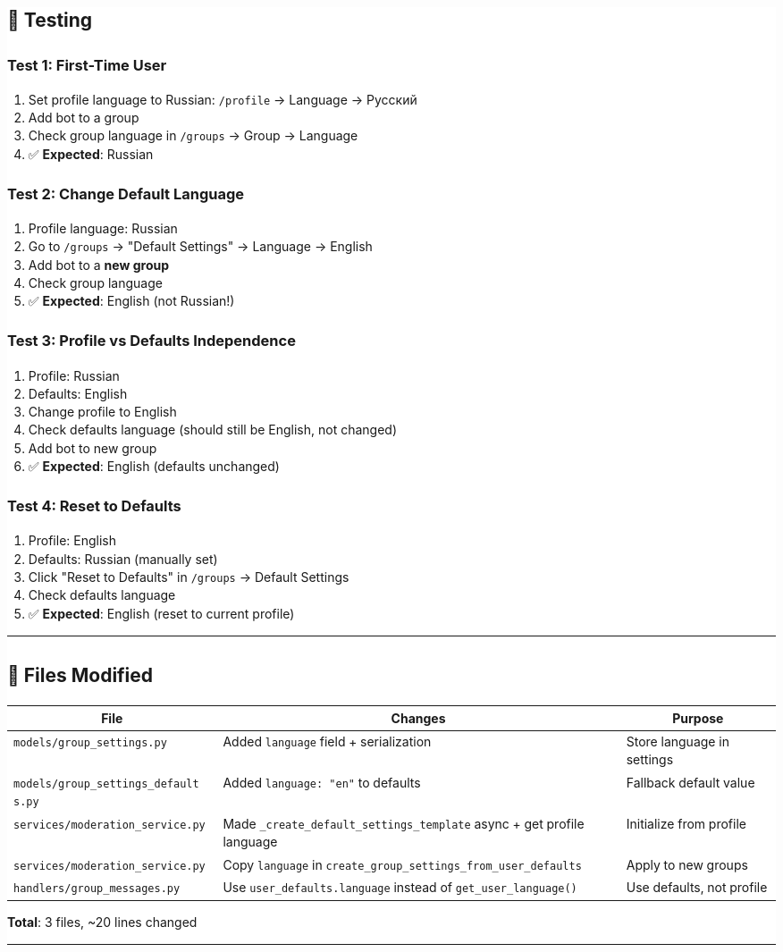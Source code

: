 
## 🧪 **Testing**

### **Test 1: First-Time User**
1. Set profile language to Russian: `/profile` → Language → Русский
2. Add bot to a group
3. Check group language in `/groups` → Group → Language
4. ✅ **Expected**: Russian

### **Test 2: Change Default Language**
1. Profile language: Russian
2. Go to `/groups` → "Default Settings" → Language → English
3. Add bot to a **new group**
4. Check group language
5. ✅ **Expected**: English (not Russian!)

### **Test 3: Profile vs Defaults Independence**
1. Profile: Russian
2. Defaults: English
3. Change profile to English
4. Check defaults language (should still be English, not changed)
5. Add bot to new group
6. ✅ **Expected**: English (defaults unchanged)

### **Test 4: Reset to Defaults**
1. Profile: English
2. Defaults: Russian (manually set)
3. Click "Reset to Defaults" in `/groups` → Default Settings
4. Check defaults language
5. ✅ **Expected**: English (reset to current profile)

---

## 📝 **Files Modified**

| File | Changes | Purpose |
|------|---------|---------|
| `models/group_settings.py` | Added `language` field + serialization | Store language in settings |
| `models/group_settings_defaults.py` | Added `language: "en"` to defaults | Fallback default value |
| `services/moderation_service.py` | Made `_create_default_settings_template` async + get profile language | Initialize from profile |
| `services/moderation_service.py` | Copy `language` in `create_group_settings_from_user_defaults` | Apply to new groups |
| `handlers/group_messages.py` | Use `user_defaults.language` instead of `get_user_language()` | Use defaults, not profile |

**Total**: 3 files, ~20 lines changed

---
